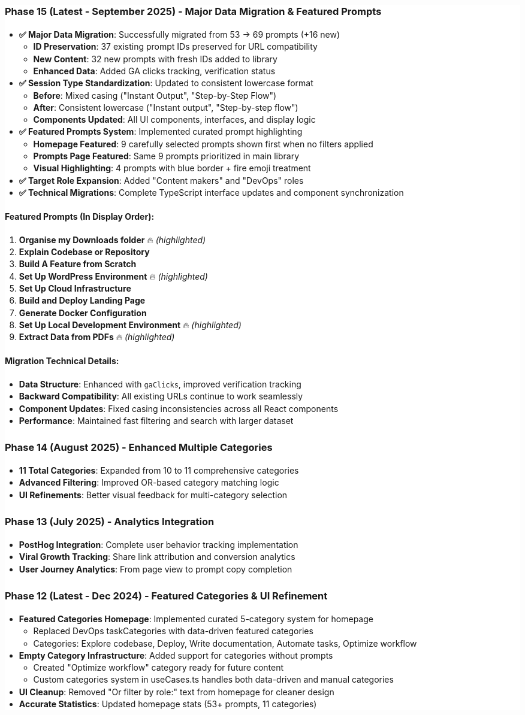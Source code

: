 ### Phase 15 (Latest - September 2025) - Major Data Migration & Featured Prompts
- **✅ Major Data Migration**: Successfully migrated from 53 → 69 prompts (+16 new)
  - **ID Preservation**: 37 existing prompt IDs preserved for URL compatibility  
  - **New Content**: 32 new prompts with fresh IDs added to library
  - **Enhanced Data**: Added GA clicks tracking, verification status
- **✅ Session Type Standardization**: Updated to consistent lowercase format
  - **Before**: Mixed casing ("Instant Output", "Step-by-Step Flow")
  - **After**: Consistent lowercase ("Instant output", "Step-by-step flow") 
  - **Components Updated**: All UI components, interfaces, and display logic
- **✅ Featured Prompts System**: Implemented curated prompt highlighting
  - **Homepage Featured**: 9 carefully selected prompts shown first when no filters applied
  - **Prompts Page Featured**: Same 9 prompts prioritized in main library
  - **Visual Highlighting**: 4 prompts with blue border + fire emoji treatment
- **✅ Target Role Expansion**: Added "Content makers" and "DevOps" roles
- **✅ Technical Migrations**: Complete TypeScript interface updates and component synchronization

#### Featured Prompts (In Display Order):
1. **Organise my Downloads folder** 🔥 *(highlighted)*
2. **Explain Codebase or Repository**
3. **Build A Feature from Scratch** 
4. **Set Up WordPress Environment** 🔥 *(highlighted)*
5. **Set Up Cloud Infrastructure**
6. **Build and Deploy Landing Page**
7. **Generate Docker Configuration**
8. **Set Up Local Development Environment** 🔥 *(highlighted)*
9. **Extract Data from PDFs** 🔥 *(highlighted)*

#### Migration Technical Details:
- **Data Structure**: Enhanced with `gaClicks`, improved verification tracking
- **Backward Compatibility**: All existing URLs continue to work seamlessly  
- **Component Updates**: Fixed casing inconsistencies across all React components
- **Performance**: Maintained fast filtering and search with larger dataset

### Phase 14 (August 2025) - Enhanced Multiple Categories
- **11 Total Categories**: Expanded from 10 to 11 comprehensive categories
- **Advanced Filtering**: Improved OR-based category matching logic
- **UI Refinements**: Better visual feedback for multi-category selection

### Phase 13 (July 2025) - Analytics Integration  
- **PostHog Integration**: Complete user behavior tracking implementation
- **Viral Growth Tracking**: Share link attribution and conversion analytics
- **User Journey Analytics**: From page view to prompt copy completion

### Phase 12 (Latest - Dec 2024) - Featured Categories & UI Refinement
- **Featured Categories Homepage**: Implemented curated 5-category system for homepage
  - Replaced DevOps taskCategories with data-driven featured categories
  - Categories: Explore codebase, Deploy, Write documentation, Automate tasks, Optimize workflow
- **Empty Category Infrastructure**: Added support for categories without prompts
  - Created "Optimize workflow" category ready for future content
  - Custom categories system in useCases.ts handles both data-driven and manual categories
- **UI Cleanup**: Removed "Or filter by role:" text from homepage for cleaner design
- **Accurate Statistics**: Updated homepage stats (53+ prompts, 11 categories)
